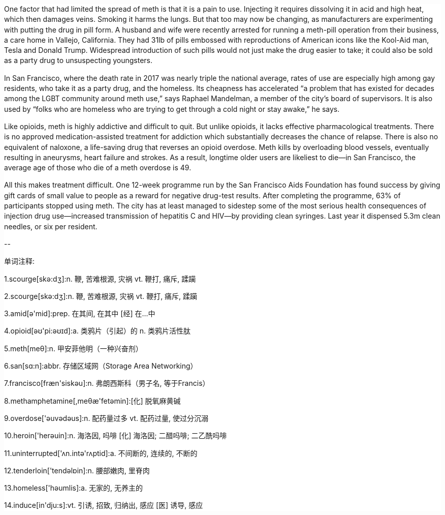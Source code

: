 One factor that had limited the spread of meth is that it is a pain to use. Injecting it requires dissolving it in acid and high heat, which then damages veins. Smoking it harms the lungs. But that too may now be changing, as manufacturers are experimenting with putting the drug in pill form. A husband and wife were recently arrested for running a meth-pill operation from their business, a care home in Vallejo, California. They had 31lb of pills embossed with reproductions of American icons like the Kool-Aid man, Tesla and Donald Trump. Widespread introduction of such pills would not just make the drug easier to take; it could also be sold as a party drug to unsuspecting youngsters. 

In San Francisco, where the death rate in 2017 was nearly triple the national average, rates of use are especially high among gay residents, who take it as a party drug, and the homeless. Its cheapness has accelerated “a problem that has existed for decades among the LGBT community around meth use,” says Raphael Mandelman, a member of the city’s board of supervisors. It is also used by “folks who are homeless who are trying to get through a cold night or stay awake,” he says. 

Like opioids, meth is highly addictive and difficult to quit. But unlike opioids, it lacks effective pharmacological treatments. There is no approved medication-assisted treatment for addiction which substantially decreases the chance of relapse. There is also no equivalent of naloxone, a life-saving drug that reverses an opioid overdose. Meth kills by overloading blood vessels, eventually resulting in aneurysms, heart failure and strokes. As a result, longtime older users are likeliest to die—in San Francisco, the average age of those who die of a meth overdose is 49. 

All this makes treatment difficult. One 12-week programme run by the San Francisco Aids Foundation has found success by giving gift cards of small value to people as a reward for negative drug-test results. After completing the programme, 63% of participants stopped using meth. The city has at least managed to sidestep some of the most serious health consequences of injection drug use—increased transmission of hepatitis C and HIV—by providing clean syringes. Last year it dispensed 5.3m clean needles, or six per resident. 

-- 

 单词注释:

1.scourge[skә:dʒ]:n. 鞭, 苦难根源, 灾祸 vt. 鞭打, 痛斥, 蹂躏 

2.scourge[skә:dʒ]:n. 鞭, 苦难根源, 灾祸 vt. 鞭打, 痛斥, 蹂躏 

3.amid[ә'mid]:prep. 在其间, 在其中 [经] 在...中 

4.opioid[əʊ'pi:əʊɪd]:a. 类鸦片（引起）的 n. 类鸦片活性肽 

5.meth[meθ]:n. 甲安菲他明（一种兴奋剂） 

6.san[sɑ:n]:abbr. 存储区域网（Storage Area Networking） 

7.francisco[fræn'siskәu]:n. 弗朗西斯科（男子名, 等于Francis） 

8.methamphetamine[,meθæ'fetәmin]:[化] 脱氧麻黄碱 

9.overdose['әuvәdәus]:n. 配药量过多 vt. 配药过量, 使过分沉溺 

10.heroin['herәuin]:n. 海洛因, 吗啡 [化] 海洛因; 二醋吗啡; 二乙酰吗啡 

11.uninterrupted['ʌn.intә'rʌptid]:a. 不间断的, 连续的, 不断的 

12.tenderloin['tendәlɒin]:n. 腰部嫩肉, 里脊肉 

13.homeless['hәumlis]:a. 无家的, 无养主的 

14.induce[in'dju:s]:vt. 引诱, 招致, 归纳出, 感应 [医] 诱导, 感应 

